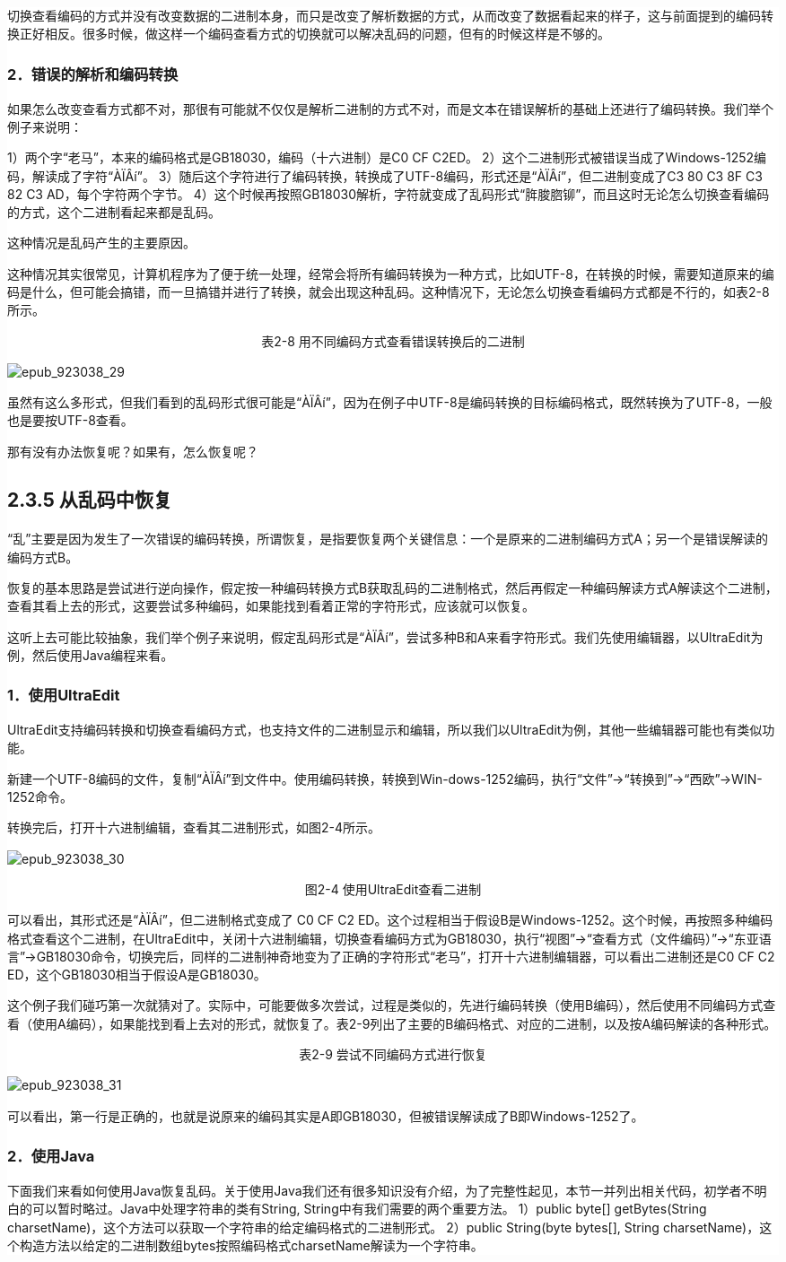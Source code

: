 切换查看编码的方式并没有改变数据的二进制本身，而只是改变了解析数据的方式，从而改变了数据看起来的样子，这与前面提到的编码转换正好相反。很多时候，做这样一个编码查看方式的切换就可以解决乱码的问题，但有的时候这样是不够的。

### 2．错误的解析和编码转换
如果怎么改变查看方式都不对，那很有可能就不仅仅是解析二进制的方式不对，而是文本在错误解析的基础上还进行了编码转换。我们举个例子来说明：

1）两个字“老马”，本来的编码格式是GB18030，编码（十六进制）是C0 CF C2ED。
2）这个二进制形式被错误当成了Windows-1252编码，解读成了字符“ÀÏÂí”。
3）随后这个字符进行了编码转换，转换成了UTF-8编码，形式还是“ÀÏÂí”，但二进制变成了C3 80 C3 8F C3 82 C3 AD，每个字符两个字节。
4）这个时候再按照GB18030解析，字符就变成了乱码形式“脌脧脗铆”，而且这时无论怎么切换查看编码的方式，这个二进制看起来都是乱码。

这种情况是乱码产生的主要原因。

这种情况其实很常见，计算机程序为了便于统一处理，经常会将所有编码转换为一种方式，比如UTF-8，在转换的时候，需要知道原来的编码是什么，但可能会搞错，而一旦搞错并进行了转换，就会出现这种乱码。这种情况下，无论怎么切换查看编码方式都是不行的，如表2-8所示。

<center>表2-8 用不同编码方式查看错误转换后的二进制</center>

![epub_923038_29](https://gitee.com/XiaoLan223/images/raw/master/Blog/Sum/20211208150849.jpeg)

虽然有这么多形式，但我们看到的乱码形式很可能是“ÀÏÂí”，因为在例子中UTF-8是编码转换的目标编码格式，既然转换为了UTF-8，一般也是要按UTF-8查看。

那有没有办法恢复呢？如果有，怎么恢复呢？

## 2.3.5 从乱码中恢复
“乱”主要是因为发生了一次错误的编码转换，所谓恢复，是指要恢复两个关键信息：一个是原来的二进制编码方式A；另一个是错误解读的编码方式B。

恢复的基本思路是尝试进行逆向操作，假定按一种编码转换方式B获取乱码的二进制格式，然后再假定一种编码解读方式A解读这个二进制，查看其看上去的形式，这要尝试多种编码，如果能找到看着正常的字符形式，应该就可以恢复。

这听上去可能比较抽象，我们举个例子来说明，假定乱码形式是“ÀÏÂí”，尝试多种B和A来看字符形式。我们先使用编辑器，以UltraEdit为例，然后使用Java编程来看。

### 1．使用UltraEdit
UltraEdit支持编码转换和切换查看编码方式，也支持文件的二进制显示和编辑，所以我们以UltraEdit为例，其他一些编辑器可能也有类似功能。

新建一个UTF-8编码的文件，复制“ÀÏÂí”到文件中。使用编码转换，转换到Win-dows-1252编码，执行“文件”→“转换到”→“西欧”→WIN-1252命令。

转换完后，打开十六进制编辑，查看其二进制形式，如图2-4所示。

![epub_923038_30](https://gitee.com/XiaoLan223/images/raw/master/Blog/Sum/20211208150903.jpeg)

<center>图2-4 使用UltraEdit查看二进制</center>

可以看出，其形式还是“ÀÏÂí”，但二进制格式变成了 C0 CF C2 ED。这个过程相当于假设B是Windows-1252。这个时候，再按照多种编码格式查看这个二进制，在UltraEdit中，关闭十六进制编辑，切换查看编码方式为GB18030，执行“视图”→“查看方式（文件编码）”→“东亚语言”→GB18030命令，切换完后，同样的二进制神奇地变为了正确的字符形式“老马”，打开十六进制编辑器，可以看出二进制还是C0 CF C2 ED，这个GB18030相当于假设A是GB18030。

这个例子我们碰巧第一次就猜对了。实际中，可能要做多次尝试，过程是类似的，先进行编码转换（使用B编码），然后使用不同编码方式查看（使用A编码），如果能找到看上去对的形式，就恢复了。表2-9列出了主要的B编码格式、对应的二进制，以及按A编码解读的各种形式。

<center>表2-9 尝试不同编码方式进行恢复</center>

![epub_923038_31](https://gitee.com/XiaoLan223/images/raw/master/Blog/Sum/20211208150917.jpeg)

可以看出，第一行是正确的，也就是说原来的编码其实是A即GB18030，但被错误解读成了B即Windows-1252了。

### 2．使用Java
下面我们来看如何使用Java恢复乱码。关于使用Java我们还有很多知识没有介绍，为了完整性起见，本节一并列出相关代码，初学者不明白的可以暂时略过。Java中处理字符串的类有String, String中有我们需要的两个重要方法。
1）public byte[] getBytes(String charsetName)，这个方法可以获取一个字符串的给定编码格式的二进制形式。
2）public String(byte bytes[], String charsetName)，这个构造方法以给定的二进制数组bytes按照编码格式charsetName解读为一个字符串。
